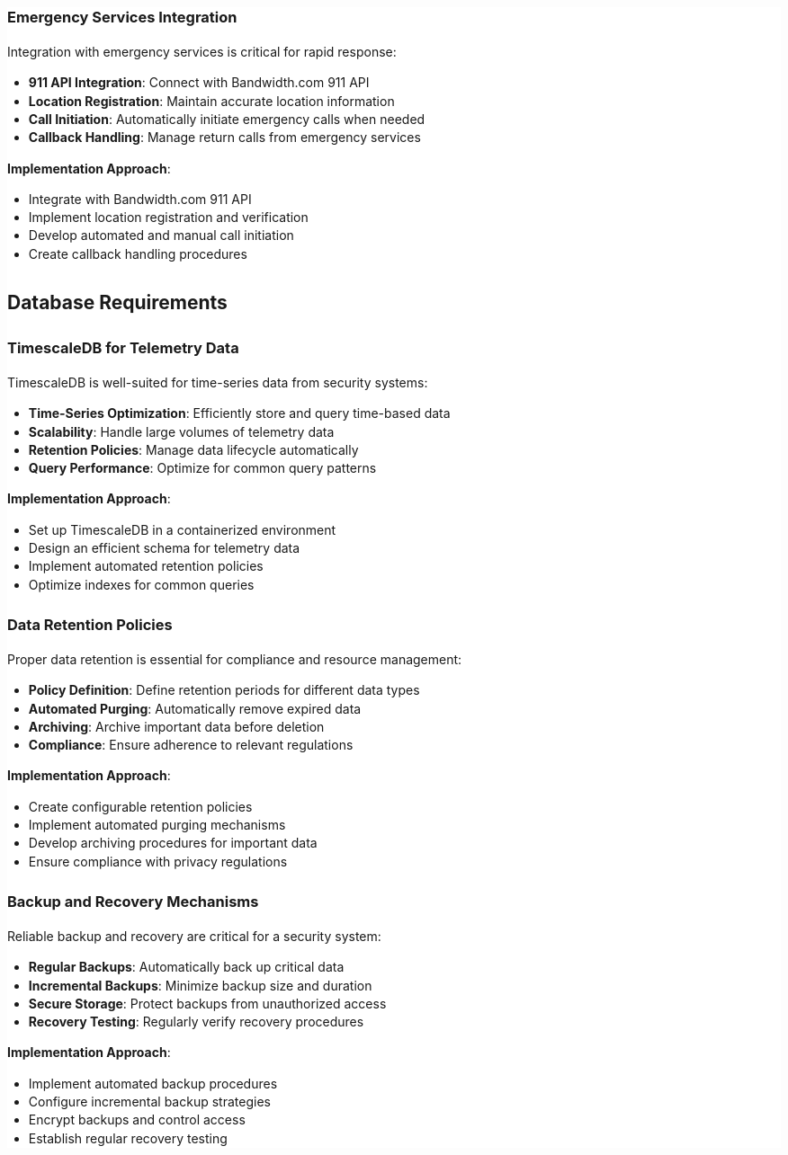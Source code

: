 ### Emergency Services Integration
Integration with emergency services is critical for rapid response:

- **911 API Integration**: Connect with Bandwidth.com 911 API
- **Location Registration**: Maintain accurate location information
- **Call Initiation**: Automatically initiate emergency calls when needed
- **Callback Handling**: Manage return calls from emergency services

**Implementation Approach**:
- Integrate with Bandwidth.com 911 API
- Implement location registration and verification
- Develop automated and manual call initiation
- Create callback handling procedures

## Database Requirements

### TimescaleDB for Telemetry Data
TimescaleDB is well-suited for time-series data from security systems:

- **Time-Series Optimization**: Efficiently store and query time-based data
- **Scalability**: Handle large volumes of telemetry data
- **Retention Policies**: Manage data lifecycle automatically
- **Query Performance**: Optimize for common query patterns

**Implementation Approach**:
- Set up TimescaleDB in a containerized environment
- Design an efficient schema for telemetry data
- Implement automated retention policies
- Optimize indexes for common queries

### Data Retention Policies
Proper data retention is essential for compliance and resource management:

- **Policy Definition**: Define retention periods for different data types
- **Automated Purging**: Automatically remove expired data
- **Archiving**: Archive important data before deletion
- **Compliance**: Ensure adherence to relevant regulations

**Implementation Approach**:
- Create configurable retention policies
- Implement automated purging mechanisms
- Develop archiving procedures for important data
- Ensure compliance with privacy regulations

### Backup and Recovery Mechanisms
Reliable backup and recovery are critical for a security system:

- **Regular Backups**: Automatically back up critical data
- **Incremental Backups**: Minimize backup size and duration
- **Secure Storage**: Protect backups from unauthorized access
- **Recovery Testing**: Regularly verify recovery procedures

**Implementation Approach**:
- Implement automated backup procedures
- Configure incremental backup strategies
- Encrypt backups and control access
- Establish regular recovery testing
